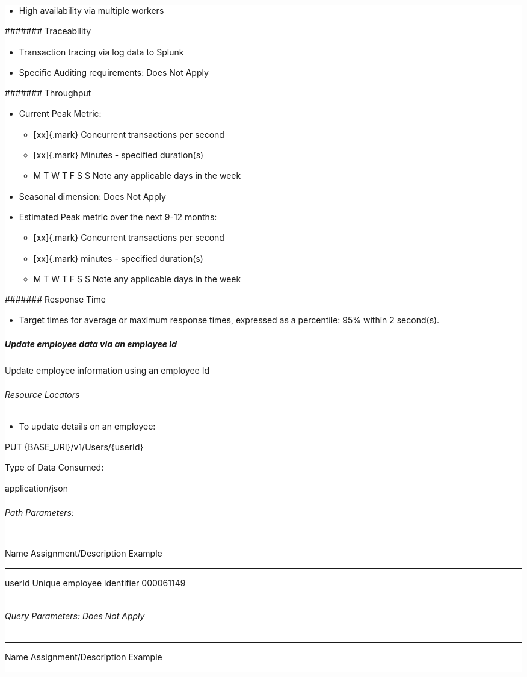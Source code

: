 -   High availability via multiple workers

####### Traceability

-   Transaction tracing via log data to Splunk

-   Specific Auditing requirements: Does Not Apply

####### Throughput

-   Current Peak Metric:

    -   [xx]{.mark} Concurrent transactions per second

    -   [xx]{.mark} Minutes - specified duration(s)

    -   M T W T F S S Note any applicable days in the week

-   Seasonal dimension: Does Not Apply

-   Estimated Peak metric over the next 9-12 months:

    -   [xx]{.mark} Concurrent transactions per second

    -   [xx]{.mark} minutes - specified duration(s)

    -   M T W T F S S Note any applicable days in the week

####### Response Time

-   Target times for average or maximum response times, expressed as a
    percentile: 95% within 2 second(s).

##### Update employee data via an employee Id

Update employee information using an employee Id

###### Resource Locators

-   To update details on an employee:

PUT {BASE_URI}/v1/Users/{userId}

Type of Data Consumed:

application/json

###### Path Parameters: 

  ------------------------------------------------------------------------
  Name           Assignment/Description        Example
  -------------- ----------------------------- ---------------------------
  userId         Unique employee identifier    000061149

  ------------------------------------------------------------------------

###### Query Parameters: Does Not Apply

  ------------------------------------------------------------------------
  Name           Assignment/Description        Example
  -------------- ----------------------------- ---------------------------
                                               